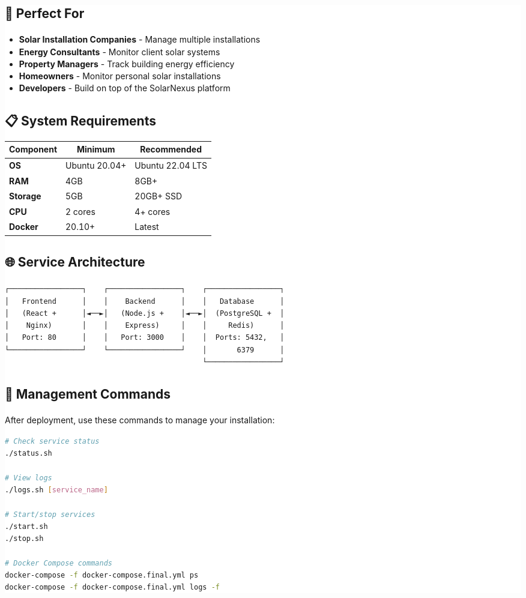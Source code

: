 ## 🎯 Perfect For

- **Solar Installation Companies** - Manage multiple installations
- **Energy Consultants** - Monitor client solar systems
- **Property Managers** - Track building energy efficiency
- **Homeowners** - Monitor personal solar installations
- **Developers** - Build on top of the SolarNexus platform

## 📋 System Requirements

| Component | Minimum | Recommended |
|-----------|---------|-------------|
| **OS** | Ubuntu 20.04+ | Ubuntu 22.04 LTS |
| **RAM** | 4GB | 8GB+ |
| **Storage** | 5GB | 20GB+ SSD |
| **CPU** | 2 cores | 4+ cores |
| **Docker** | 20.10+ | Latest |

## 🌐 Service Architecture

```
┌─────────────────┐    ┌─────────────────┐    ┌─────────────────┐
│   Frontend      │    │    Backend      │    │   Database      │
│   (React +      │◄──►│   (Node.js +    │◄──►│  (PostgreSQL +  │
│    Nginx)       │    │    Express)     │    │     Redis)      │
│   Port: 80      │    │   Port: 3000    │    │  Ports: 5432,   │
└─────────────────┘    └─────────────────┘    │       6379      │
                                              └─────────────────┘
```

## 🔧 Management Commands

After deployment, use these commands to manage your installation:

```bash
# Check service status
./status.sh

# View logs
./logs.sh [service_name]

# Start/stop services
./start.sh
./stop.sh

# Docker Compose commands
docker-compose -f docker-compose.final.yml ps
docker-compose -f docker-compose.final.yml logs -f
```

